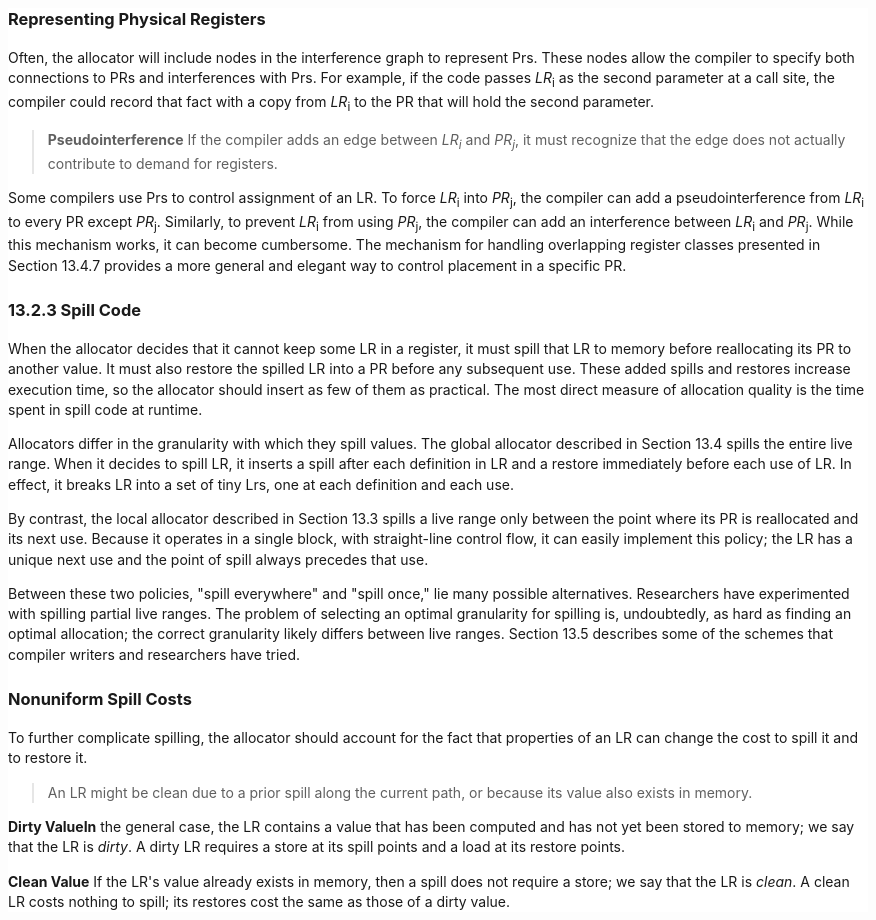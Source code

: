 ### Representing Physical Registers

Often, the allocator will include nodes in the interference graph to represent Prs. These nodes allow the compiler to specify both connections to PRs and interferences with Prs. For example, if the code passes $LR_{\mathrm{i}}$ as the second parameter at a call site, the compiler could record that fact with a copy from $LR_{\mathrm{i}}$ to the PR that will hold the second parameter.

> **Pseudointerference**
> If the compiler adds an edge between $LR_i$ and $PR_j$, it must recognize that the edge does not actually contribute to demand for registers.

Some compilers use Prs to control assignment of an LR. To force $LR_{\mathrm{i}}$ into $PR_{\mathrm{j}}$, the compiler can add a pseudointerference from $LR_{\mathrm{i}}$ to every PR except $PR_{\mathrm{j}}$. Similarly, to prevent $LR_{\mathrm{i}}$ from using $PR_{\mathrm{j}}$, the compiler can add an interference between $LR_{\mathrm{i}}$ and $PR_{\mathrm{j}}$. While this mechanism works, it can become cumbersome. The mechanism for handling overlapping register classes presented in Section 13.4.7 provides a more general and elegant way to control placement in a specific PR.

### 13.2.3 Spill Code

When the allocator decides that it cannot keep some LR in a register, it must spill that LR to memory before reallocating its PR to another value. It must also restore the spilled LR into a PR before any subsequent use. These added spills and restores increase execution time, so the allocator should insert as few of them as practical. The most direct measure of allocation quality is the time spent in spill code at runtime.

Allocators differ in the granularity with which they spill values. The global allocator described in Section 13.4 spills the entire live range. When it decides to spill LR, it inserts a spill after each definition in LR and a restore immediately before each use of LR. In effect, it breaks LR into a set of tiny Lrs, one at each definition and each use.

By contrast, the local allocator described in Section 13.3 spills a live range only between the point where its PR is reallocated and its next use. Because it operates in a single block, with straight-line control flow, it can easily implement this policy; the LR has a unique next use and the point of spill always precedes that use.

Between these two policies, "spill everywhere" and "spill once," lie many possible alternatives. Researchers have experimented with spilling partial live ranges. The problem of selecting an optimal granularity for spilling is, undoubtedly, as hard as finding an optimal allocation; the correct granularity likely differs between live ranges. Section 13.5 describes some of the schemes that compiler writers and researchers have tried.

### Nonuniform Spill Costs

To further complicate spilling, the allocator should account for the fact that properties of an LR can change the cost to spill it and to restore it.

> An LR might be clean due to a prior spill along the current path, or because its value also exists in memory.

**Dirty ValueIn** the general case, the LR contains a value that has been computed and has not yet been stored to memory; we say that the LR is _dirty_. A dirty LR requires a store at its spill points and a load at its restore points.

**Clean Value** If the LR's value already exists in memory, then a spill does not require a store; we say that the LR is _clean_. A clean LR costs nothing to spill; its restores cost the same as those of a dirty value.
